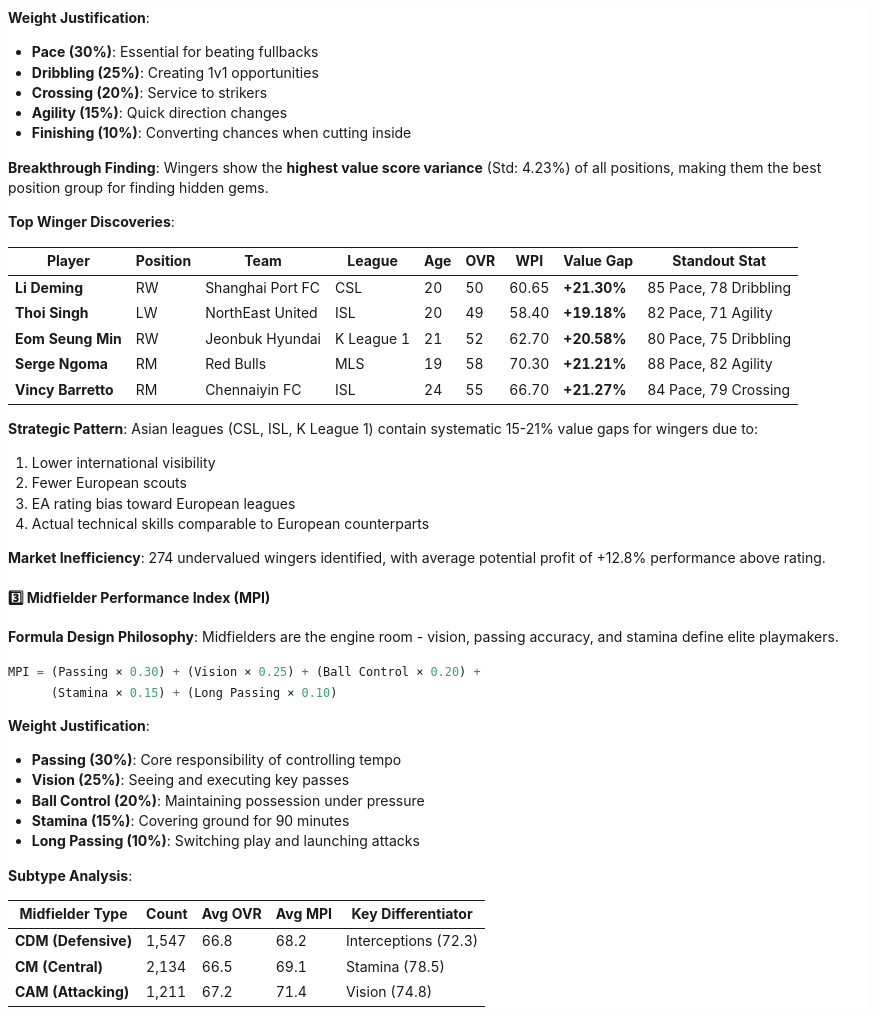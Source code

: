 **Weight Justification**:
- **Pace (30%)**: Essential for beating fullbacks
- **Dribbling (25%)**: Creating 1v1 opportunities
- **Crossing (20%)**: Service to strikers
- **Agility (15%)**: Quick direction changes
- **Finishing (10%)**: Converting chances when cutting inside

**Breakthrough Finding**: Wingers show the **highest value score variance** (Std: 4.23%) of all positions, making them the best position group for finding hidden gems.

**Top Winger Discoveries**:

| Player | Position | Team | League | Age | OVR | WPI | Value Gap | Standout Stat |
|--------|----------|------|--------|-----|-----|-----|-----------|---------------|
| **Li Deming** | RW | Shanghai Port FC | CSL | 20 | 50 | 60.65 | **+21.30%** | 85 Pace, 78 Dribbling |
| **Thoi Singh** | LW | NorthEast United | ISL | 20 | 49 | 58.40 | **+19.18%** | 82 Pace, 71 Agility |
| **Eom Seung Min** | RW | Jeonbuk Hyundai | K League 1 | 21 | 52 | 62.70 | **+20.58%** | 80 Pace, 75 Dribbling |
| **Serge Ngoma** | RM | Red Bulls | MLS | 19 | 58 | 70.30 | **+21.21%** | 88 Pace, 82 Agility |
| **Vincy Barretto** | RM | Chennaiyin FC | ISL | 24 | 55 | 66.70 | **+21.27%** | 84 Pace, 79 Crossing |

**Strategic Pattern**: Asian leagues (CSL, ISL, K League 1) contain systematic 15-21% value gaps for wingers due to:
1. Lower international visibility
2. Fewer European scouts
3. EA rating bias toward European leagues
4. Actual technical skills comparable to European counterparts

**Market Inefficiency**: 274 undervalued wingers identified, with average potential profit of +12.8% performance above rating.



#### 3️⃣ Midfielder Performance Index (MPI)

**Formula Design Philosophy**: Midfielders are the engine room - vision, passing accuracy, and stamina define elite playmakers.

```python
MPI = (Passing × 0.30) + (Vision × 0.25) + (Ball Control × 0.20) + 
      (Stamina × 0.15) + (Long Passing × 0.10)
```

**Weight Justification**:
- **Passing (30%)**: Core responsibility of controlling tempo
- **Vision (25%)**: Seeing and executing key passes
- **Ball Control (20%)**: Maintaining possession under pressure
- **Stamina (15%)**: Covering ground for 90 minutes
- **Long Passing (10%)**: Switching play and launching attacks

**Subtype Analysis**:

| Midfielder Type | Count | Avg OVR | Avg MPI | Key Differentiator |
|----------------|-------|---------|---------|-------------------|
| **CDM (Defensive)** | 1,547 | 66.8 | 68.2 | Interceptions (72.3) |
| **CM (Central)** | 2,134 | 66.5 | 69.1 | Stamina (78.5) |
| **CAM (Attacking)** | 1,211 | 67.2 | 71.4 | Vision (74.8) |
